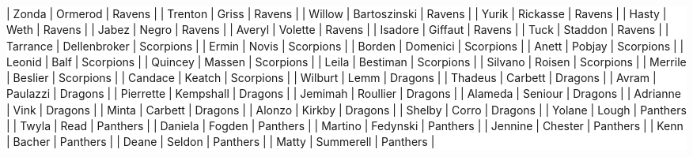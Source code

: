 | Zonda       | Ormerod     | Ravens        |
| Trenton     | Griss       | Ravens        |
| Willow      | Bartoszinski | Ravens        |
| Yurik       | Rickasse    | Ravens        |
| Hasty       | Weth        | Ravens        |
| Jabez       | Negro       | Ravens        |
| Averyl      | Volette     | Ravens        |
| Isadore     | Giffaut     | Ravens        |
| Tuck        | Staddon     | Ravens        |
| Tarrance    | Dellenbroker | Scorpions     |
| Ermin       | Novis       | Scorpions     |
| Borden      | Domenici    | Scorpions     |
| Anett       | Pobjay      | Scorpions     |
| Leonid      | Balf        | Scorpions     |
| Quincey     | Massen      | Scorpions     |
| Leila       | Bestiman    | Scorpions     |
| Silvano     | Roisen      | Scorpions     |
| Merrile     | Beslier     | Scorpions     |
| Candace     | Keatch      | Scorpions     |
| Wilburt     | Lemm        | Dragons       |
| Thadeus     | Carbett     | Dragons       |
| Avram       | Paulazzi    | Dragons       |
| Pierrette   | Kempshall   | Dragons       |
| Jemimah     | Roullier    | Dragons       |
| Alameda     | Seniour     | Dragons       |
| Adrianne    | Vink        | Dragons       |
| Minta       | Carbett     | Dragons       |
| Alonzo      | Kirkby      | Dragons       |
| Shelby      | Corro       | Dragons       |
| Yolane      | Lough       | Panthers      |
| Twyla       | Read        | Panthers      |
| Daniela     | Fogden      | Panthers      |
| Martino     | Fedynski    | Panthers      |
| Jennine     | Chester     | Panthers      |
| Kenn        | Bacher      | Panthers      |
| Deane       | Seldon      | Panthers      |
| Matty       | Summerell   | Panthers      |